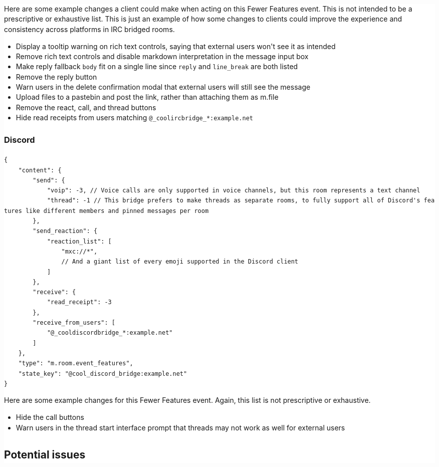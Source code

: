 Here are some example changes a client could make when acting on this Fewer Features event. This is not intended to be a prescriptive or exhaustive list. This is just an example of how some changes to clients could improve the experience and consistency across platforms in IRC bridged rooms.

* Display a tooltip warning on rich text controls, saying that external users won't see it as intended
* Remove rich text controls and disable markdown interpretation in the message input box
* Make reply fallback `body` fit on a single line since `reply` and `line_break` are both listed
* Remove the reply button
* Warn users in the delete confirmation modal that external users will still see the message
* Upload files to a pastebin and post the link, rather than attaching them as m.file
* Remove the react, call, and thread buttons
* Hide read receipts from users matching `@_coolircbridge_*:example.net`

### Discord

```json5
{
    "content": {
        "send": {
            "voip": -3, // Voice calls are only supported in voice channels, but this room represents a text channel
            "thread": -1 // This bridge prefers to make threads as separate rooms, to fully support all of Discord's features like different members and pinned messages per room
        },
        "send_reaction": {
            "reaction_list": [
                "mxc://*",
                // And a giant list of every emoji supported in the Discord client
            ]
        },
        "receive": {
            "read_receipt": -3
        },
        "receive_from_users": [
            "@_cooldiscordbridge_*:example.net"
        ]
    },
    "type": "m.room.event_features",
    "state_key": "@cool_discord_bridge:example.net"
}
```

Here are some example changes for this Fewer Features event. Again, this list is not prescriptive or exhaustive.

* Hide the call buttons
* Warn users in the thread start interface prompt that threads may not work as well for external users


## Potential issues
